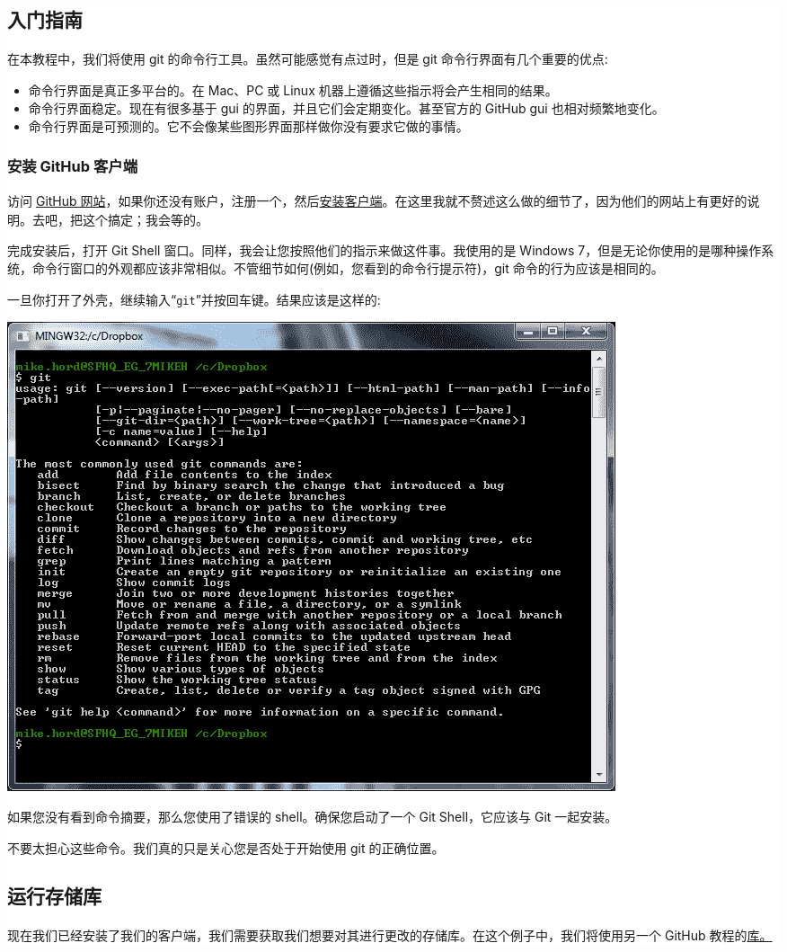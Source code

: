 ## 入门指南

在本教程中，我们将使用 git 的命令行工具。虽然可能感觉有点过时，但是 git 命令行界面有几个重要的优点:

*   命令行界面是真正多平台的。在 Mac、PC 或 Linux 机器上遵循这些指示将会产生相同的结果。
*   命令行界面稳定。现在有很多基于 gui 的界面，并且它们会定期变化。甚至官方的 GitHub gui 也相对频繁地变化。
*   命令行界面是可预测的。它不会像某些图形界面那样做你没有要求它做的事情。

### 安装 GitHub 客户端

访问 [GitHub 网站](https://github.com/)，如果你还没有账户，注册一个，然后[安装客户端](https://help.github.com/articles/set-up-git)。在这里我就不赘述这么做的细节了，因为他们的网站上有更好的说明。去吧，把这个搞定；我会等的。

完成安装后，打开 Git Shell 窗口。同样，我会让您按照他们的指示来做这件事。我使用的是 Windows 7，但是无论你使用的是哪种操作系统，命令行窗口的外观都应该非常相似。不管细节如何(例如，您看到的命令行提示符)，git 命令的行为应该是相同的。

一旦你打开了外壳，继续输入“`git`”并按回车键。结果应该是这样的:

[![Results of git command](img/899f7772b52a87ae9c724a8ef31144e0.png)](//cdn.sparkfun.com/assets/e/7/2/6/7/512fe383ce395fc331000002.png)

如果您没有看到命令摘要，那么您使用了错误的 shell。确保您启动了一个 Git Shell，它应该与 Git 一起安装。

不要太担心这些命令。我们真的只是关心您是否处于开始使用 git 的正确位置。

## 运行存储库

现在我们已经安装了我们的客户端，我们需要获取我们想要对其进行更改的存储库。在这个例子中，我们将使用另一个 GitHub 教程的[库。](https://github.com/sparkfun/Github_Tutorial)
